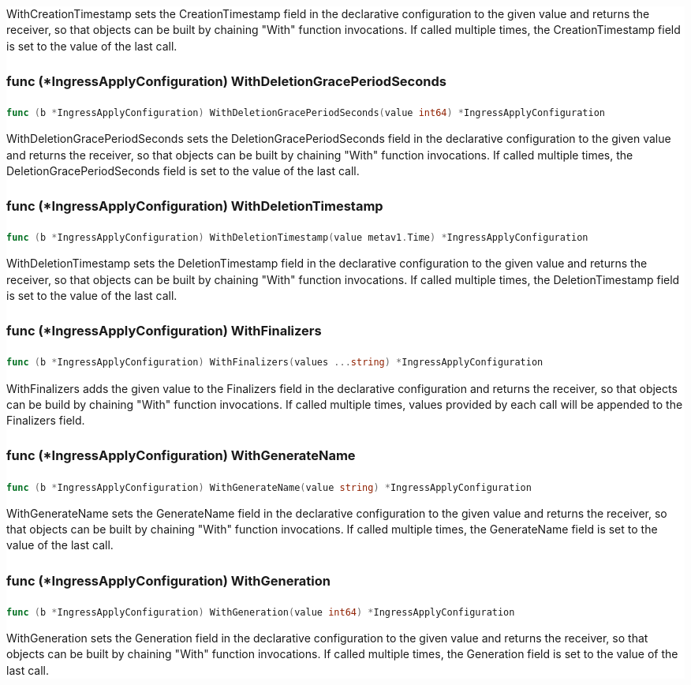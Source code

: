 WithCreationTimestamp sets the CreationTimestamp field in the declarative configuration to the given value and returns the receiver, so that objects can be built by chaining "With" function invocations. If called multiple times, the CreationTimestamp field is set to the value of the last call.

### func \(\*IngressApplyConfiguration\) WithDeletionGracePeriodSeconds

```go
func (b *IngressApplyConfiguration) WithDeletionGracePeriodSeconds(value int64) *IngressApplyConfiguration
```

WithDeletionGracePeriodSeconds sets the DeletionGracePeriodSeconds field in the declarative configuration to the given value and returns the receiver, so that objects can be built by chaining "With" function invocations. If called multiple times, the DeletionGracePeriodSeconds field is set to the value of the last call.

### func \(\*IngressApplyConfiguration\) WithDeletionTimestamp

```go
func (b *IngressApplyConfiguration) WithDeletionTimestamp(value metav1.Time) *IngressApplyConfiguration
```

WithDeletionTimestamp sets the DeletionTimestamp field in the declarative configuration to the given value and returns the receiver, so that objects can be built by chaining "With" function invocations. If called multiple times, the DeletionTimestamp field is set to the value of the last call.

### func \(\*IngressApplyConfiguration\) WithFinalizers

```go
func (b *IngressApplyConfiguration) WithFinalizers(values ...string) *IngressApplyConfiguration
```

WithFinalizers adds the given value to the Finalizers field in the declarative configuration and returns the receiver, so that objects can be build by chaining "With" function invocations. If called multiple times, values provided by each call will be appended to the Finalizers field.

### func \(\*IngressApplyConfiguration\) WithGenerateName

```go
func (b *IngressApplyConfiguration) WithGenerateName(value string) *IngressApplyConfiguration
```

WithGenerateName sets the GenerateName field in the declarative configuration to the given value and returns the receiver, so that objects can be built by chaining "With" function invocations. If called multiple times, the GenerateName field is set to the value of the last call.

### func \(\*IngressApplyConfiguration\) WithGeneration

```go
func (b *IngressApplyConfiguration) WithGeneration(value int64) *IngressApplyConfiguration
```

WithGeneration sets the Generation field in the declarative configuration to the given value and returns the receiver, so that objects can be built by chaining "With" function invocations. If called multiple times, the Generation field is set to the value of the last call.
